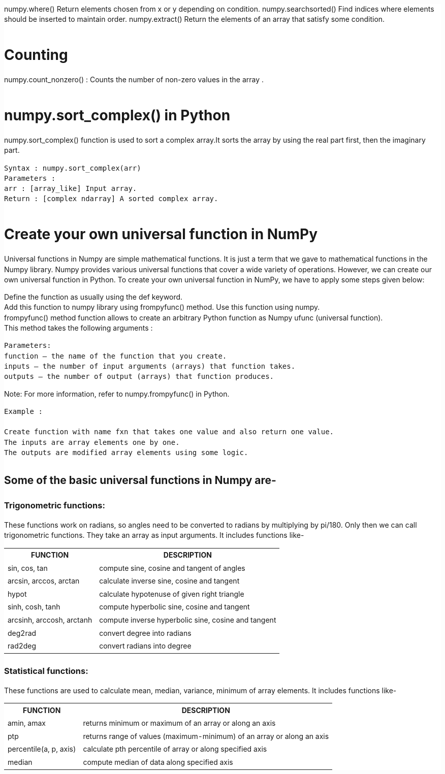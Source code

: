 <tr><td>numpy.where()</td><td>	Return elements chosen from x or y depending on condition.</td></tr>
<tr><td>numpy.searchsorted()</td><td>	Find indices where elements should be inserted to maintain order.</td></tr>
<tr><td>numpy.extract()</td><td>	Return the elements of an array that satisfy some condition.</td></tr></table>
<h1>Counting</h1>
numpy.count_nonzero() : Counts the number of non-zero values in the array .

<h1>numpy.sort_complex() in Python</h1>
<p>numpy.sort_complex() function is used to sort a complex array.It sorts the array by using the real part first, then the imaginary part.</p>

<pre>Syntax : numpy.sort_complex(arr)
Parameters :
arr : [array_like] Input array.
Return : [complex ndarray] A sorted complex array.</pre>

<h1>Create your own universal function in NumPy</h1>
<p>Universal functions in Numpy are simple mathematical functions. It is just a term that we gave to mathematical functions in the Numpy library. Numpy provides various universal functions that cover a wide variety of operations. However, we can create our own universal function in Python. To create your own universal function in NumPy, we have to apply some steps given below:</p>

Define the function as usually using the def keyword.<br>
Add this function to numpy library using frompyfunc() method.
Use this function using numpy.<br>
frompyfunc() method function allows to create an arbitrary Python function as Numpy ufunc (universal function). <br>
This method takes the following arguments :<br>
<pre>
Parameters:
function – the name of the function that you create.
inputs – the number of input arguments (arrays) that function takes.
outputs – the number of output (arrays) that function produces.</pre>
<p>Note: For more information, refer to numpy.frompyfunc() in Python.</p>

<pre>
Example :

Create function with name fxn that takes one value and also return one value.
The inputs are array elements one by one.
The outputs are modified array elements using some logic.</pre>

<h2>Some of the basic universal functions in Numpy are-</h2>
 

<h3>Trigonometric functions:</h3>
<p>These functions work on radians, so angles need to be converted to radians by multiplying by pi/180. Only then we can call trigonometric functions. They take an array as input arguments. It includes functions like-</p>

<table><tr><th>FUNCTION</th><th>	DESCRIPTION</th></tr>
<tr><td>sin, cos, tan</td><td>		compute sine, cosine and tangent of angles</td></tr>
<tr><td>arcsin, arccos, arctan</td><td>		calculate inverse sine, cosine and tangent</td></tr>
<tr><td>hypot</td><td>		calculate hypotenuse of given right triangle</td></tr>
<tr><td>sinh, cosh, tanh</td><td>		compute hyperbolic sine, cosine and tangent</td></tr>
<tr><td>arcsinh, arccosh, arctanh	</td><td>	compute inverse hyperbolic sine, cosine and tangent</td></tr>
<tr><td>deg2rad	</td><td>	convert degree into radians</td></tr>
<tr><td>rad2deg	</td><td>	convert radians into degree</td></tr></table>
<h3>Statistical functions:</h3>
These functions are used to calculate mean, median, variance, minimum of array elements. It includes functions like-<br>
<table><tr><th>FUNCTION</th><th>	DESCRIPTION</th></tr>
<tr><td>amin, amax</td><td>	returns minimum or maximum of an array or along an axis
<tr><td>ptp	</td><td>returns range of values (maximum-minimum) of an array or along an axis
<tr><td>percentile(a, p, axis)</td><td>	calculate pth percentile of array or along specified axis
<tr><td>median	</td><td>compute median of data along specified axis
